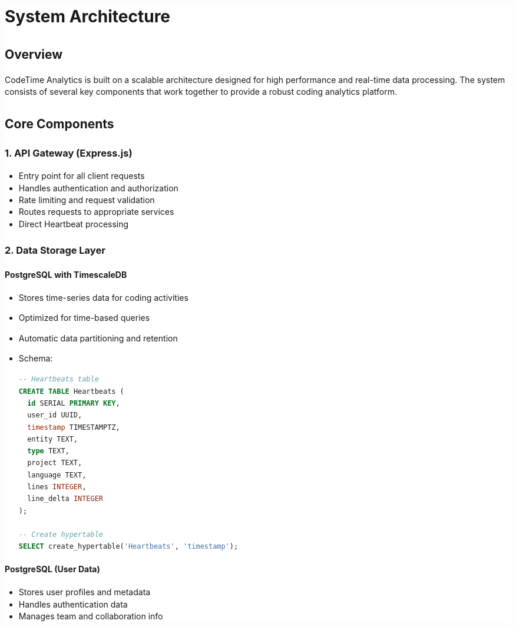 # System Architecture

## Overview

CodeTime Analytics is built on a scalable architecture designed for high performance and real-time data processing. The system consists of several key components that work together to provide a robust coding analytics platform.

## Core Components

### 1. API Gateway (Express.js)

- Entry point for all client requests
- Handles authentication and authorization
- Rate limiting and request validation
- Routes requests to appropriate services
- Direct Heartbeat processing

### 2. Data Storage Layer

#### PostgreSQL with TimescaleDB

- Stores time-series data for coding activities
- Optimized for time-based queries
- Automatic data partitioning and retention
- Schema:

  ```sql
  -- Heartbeats table
  CREATE TABLE Heartbeats (
    id SERIAL PRIMARY KEY,
    user_id UUID,
    timestamp TIMESTAMPTZ,
    entity TEXT,
    type TEXT,
    project TEXT,
    language TEXT,
    lines INTEGER,
    line_delta INTEGER
  );

  -- Create hypertable
  SELECT create_hypertable('Heartbeats', 'timestamp');
  ```

#### PostgreSQL (User Data)

- Stores user profiles and metadata
- Handles authentication data
- Manages team and collaboration info
